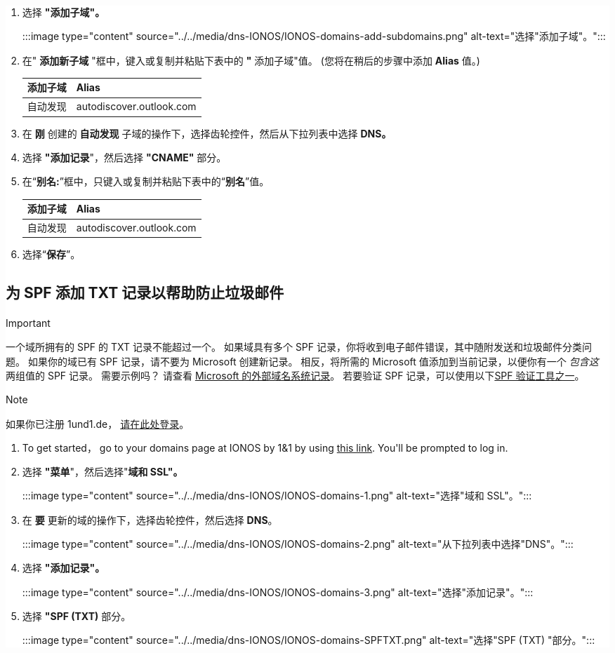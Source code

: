 1. 选择 **"添加子域"。**

   :::image type="content" source="../../media/dns-IONOS/IONOS-domains-add-subdomains.png" alt-text="选择&quot;添加子域&quot;。":::
  
1. 在" **添加新子域** "框中，键入或复制并粘贴下表中的 **"** 添加子域"值。  (您将在稍后的步骤中添加 **Alias** 值。) 

    |**添加子域**| **Alias** |
    |:-----|:-----|
    |自动发现  <br/> | autodiscover.outlook.com |

1. 在 **刚** 创建的 **自动发现** 子域的操作下，选择齿轮控件，然后从下拉列表中选择 **DNS。** <br/>
    
1. 选择 **"添加记录**"，然后选择 **"CNAME"** 部分。

1. 在“**别名:**”框中，只键入或复制并粘贴下表中的“**别名**”值。 <br/>
    
    |**添加子域**| **Alias** |
    |:-----|:-----|
    |自动发现  <br/> | autodiscover.outlook.com |
  
1. 选择“**保存**”。

## <a name="add-a-txt-record-for-spf-to-help-prevent-email-spam"></a>为 SPF 添加 TXT 记录以帮助防止垃圾邮件

> [!IMPORTANT]
> 一个域所拥有的 SPF 的 TXT 记录不能超过一个。 如果域具有多个 SPF 记录，你将收到电子邮件错误，其中随附发送和垃圾邮件分类问题。 如果你的域已有 SPF 记录，请不要为 Microsoft 创建新记录。 相反，将所需的 Microsoft 值添加到当前记录，以便你有一个  *包含这*  两组值的 SPF 记录。 需要示例吗？ 请查看 [Microsoft 的外部域名系统记录](../../enterprise/external-domain-name-system-records.md)。 若要验证 SPF 记录，可以使用以下[SPF 验证工具之一](../setup/domains-faq.yml)。 
  
> [!NOTE]
> 如果你已注册 1und1.de， [请在此处登录](https://go.microsoft.com/fwlink/?linkid=859152)。 
  
1. To get started， go to your domains page at IONOS by 1&1 by using [this link](https://my.1and1.com/). You'll be prompted to log in.
    
1. 选择 **"菜单**"，然后选择"**域和 SSL"。**
  
   :::image type="content" source="../../media/dns-IONOS/IONOS-domains-1.png" alt-text="选择&quot;域和 SSL&quot;。":::
  
1. 在 **要** 更新的域的操作下，选择齿轮控件，然后选择 **DNS**。
 
   :::image type="content" source="../../media/dns-IONOS/IONOS-domains-2.png" alt-text="从下拉列表中选择&quot;DNS&quot;。":::
   
1. 选择 **"添加记录"。**

    :::image type="content" source="../../media/dns-IONOS/IONOS-domains-3.png" alt-text="选择&quot;添加记录&quot;。":::

1. 选择 **"SPF (TXT)** 部分。
   
    :::image type="content" source="../../media/dns-IONOS/IONOS-domains-SPFTXT.png" alt-text="选择&quot;SPF (TXT) &quot;部分。":::
 